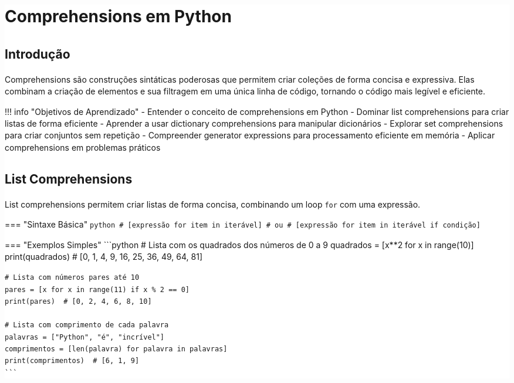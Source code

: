 # Comprehensions em Python

## Introdução

Comprehensions são construções sintáticas poderosas que permitem criar coleções de forma concisa e expressiva. Elas combinam a criação de elementos e sua filtragem em uma única linha de código, tornando o código mais legível e eficiente.

!!! info "Objetivos de Aprendizado"
    - Entender o conceito de comprehensions em Python
    - Dominar list comprehensions para criar listas de forma eficiente
    - Aprender a usar dictionary comprehensions para manipular dicionários
    - Explorar set comprehensions para criar conjuntos sem repetição
    - Compreender generator expressions para processamento eficiente em memória
    - Aplicar comprehensions em problemas práticos

## List Comprehensions

List comprehensions permitem criar listas de forma concisa, combinando um loop `for` com uma expressão.

=== "Sintaxe Básica"
    ```python
    # [expressão for item in iterável]
    # ou
    # [expressão for item in iterável if condição]
    ```

=== "Exemplos Simples"
    ```python
    # Lista com os quadrados dos números de 0 a 9
    quadrados = [x**2 for x in range(10)]
    print(quadrados)  # [0, 1, 4, 9, 16, 25, 36, 49, 64, 81]
    
    # Lista com números pares até 10
    pares = [x for x in range(11) if x % 2 == 0]
    print(pares)  # [0, 2, 4, 6, 8, 10]
    
    # Lista com comprimento de cada palavra
    palavras = ["Python", "é", "incrível"]
    comprimentos = [len(palavra) for palavra in palavras]
    print(comprimentos)  # [6, 1, 9]
    ```
